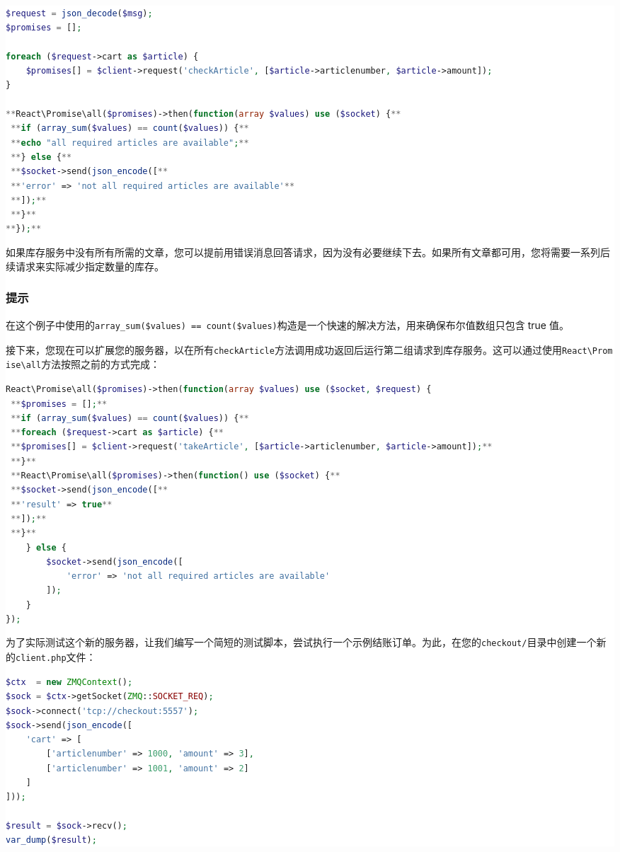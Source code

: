 ```php
$request = json_decode($msg); 
$promises = []; 

foreach ($request->cart as $article) { 
    $promises[] = $client->request('checkArticle', [$article->articlenumber, $article->amount]); 
} 

**React\Promise\all($promises)->then(function(array $values) use ($socket) {** 
 **if (array_sum($values) == count($values)) {** 
 **echo "all required articles are available";** 
 **} else {** 
 **$socket->send(json_encode([** 
 **'error' => 'not all required articles are available'** 
 **]);** 
 **}**
**});**

```

如果库存服务中没有所有所需的文章，您可以提前用错误消息回答请求，因为没有必要继续下去。如果所有文章都可用，您将需要一系列后续请求来实际减少指定数量的库存。

### 提示

在这个例子中使用的`array_sum($values) == count($values)`构造是一个快速的解决方法，用来确保布尔值数组只包含 true 值。

接下来，您现在可以扩展您的服务器，以在所有`checkArticle`方法调用成功返回后运行第二组请求到库存服务。这可以通过使用`React\Promise\all`方法按照之前的方式完成：

```php
React\Promise\all($promises)->then(function(array $values) use ($socket, $request) { 
 **$promises = [];** 
 **if (array_sum($values) == count($values)) {** 
 **foreach ($request->cart as $article) {** 
 **$promises[] = $client->request('takeArticle', [$article->articlenumber, $article->amount]);** 
 **}** 
 **React\Promise\all($promises)->then(function() use ($socket) {** 
 **$socket->send(json_encode([** 
 **'result' => true** 
 **]);** 
 **}** 
    } else { 
        $socket->send(json_encode([ 
            'error' => 'not all required articles are available' 
        ]); 
    } 
}); 

```

为了实际测试这个新的服务器，让我们编写一个简短的测试脚本，尝试执行一个示例结账订单。为此，在您的`checkout/`目录中创建一个新的`client.php`文件：

```php
$ctx  = new ZMQContext(); 
$sock = $ctx->getSocket(ZMQ::SOCKET_REQ); 
$sock->connect('tcp://checkout:5557'); 
$sock->send(json_encode([ 
    'cart' => [ 
        ['articlenumber' => 1000, 'amount' => 3], 
        ['articlenumber' => 1001, 'amount' => 2] 
    ] 
])); 

$result = $sock->recv(); 
var_dump($result); 

```
